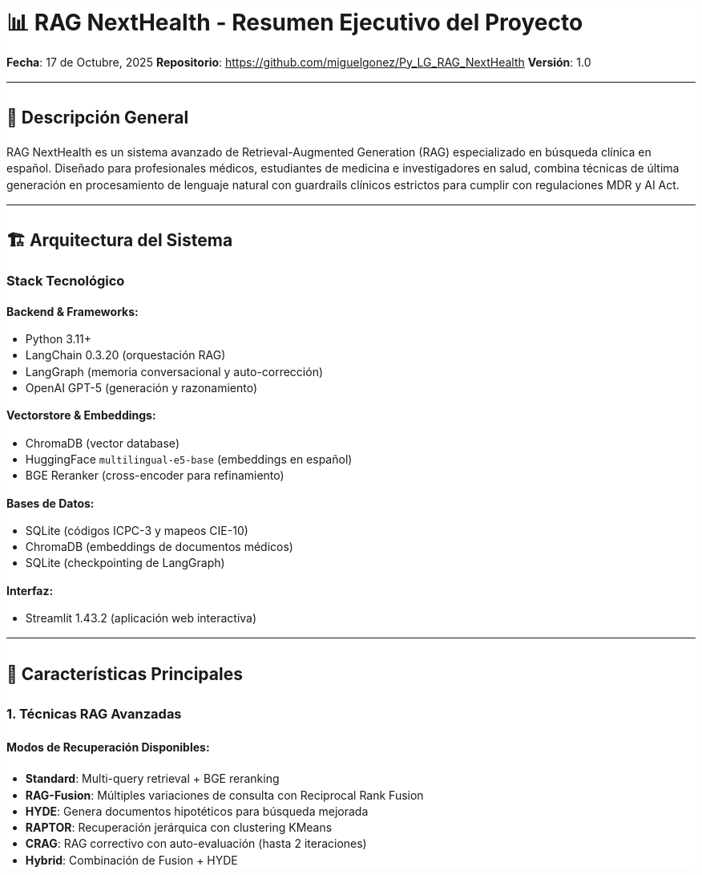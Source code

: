 # 📊 RAG NextHealth - Resumen Ejecutivo del Proyecto

**Fecha**: 17 de Octubre, 2025
**Repositorio**: https://github.com/miguelgonez/Py_LG_RAG_NextHealth
**Versión**: 1.0

---

## 🎯 Descripción General

RAG NextHealth es un sistema avanzado de Retrieval-Augmented Generation (RAG) especializado en búsqueda clínica en español. Diseñado para profesionales médicos, estudiantes de medicina e investigadores en salud, combina técnicas de última generación en procesamiento de lenguaje natural con guardrails clínicos estrictos para cumplir con regulaciones MDR y AI Act.

---

## 🏗️ Arquitectura del Sistema

### Stack Tecnológico

**Backend & Frameworks:**
- Python 3.11+
- LangChain 0.3.20 (orquestación RAG)
- LangGraph (memoria conversacional y auto-corrección)
- OpenAI GPT-5 (generación y razonamiento)

**Vectorstore & Embeddings:**
- ChromaDB (vector database)
- HuggingFace `multilingual-e5-base` (embeddings en español)
- BGE Reranker (cross-encoder para refinamiento)

**Bases de Datos:**
- SQLite (códigos ICPC-3 y mapeos CIE-10)
- ChromaDB (embeddings de documentos médicos)
- SQLite (checkpointing de LangGraph)

**Interfaz:**
- Streamlit 1.43.2 (aplicación web interactiva)

---

## 🚀 Características Principales

### 1. **Técnicas RAG Avanzadas**

#### Modos de Recuperación Disponibles:
- **Standard**: Multi-query retrieval + BGE reranking
- **RAG-Fusion**: Múltiples variaciones de consulta con Reciprocal Rank Fusion
- **HYDE**: Genera documentos hipotéticos para búsqueda mejorada
- **RAPTOR**: Recuperación jerárquica con clustering KMeans
- **CRAG**: RAG correctivo con auto-evaluación (hasta 2 iteraciones)
- **Hybrid**: Combinación de Fusion + HYDE
